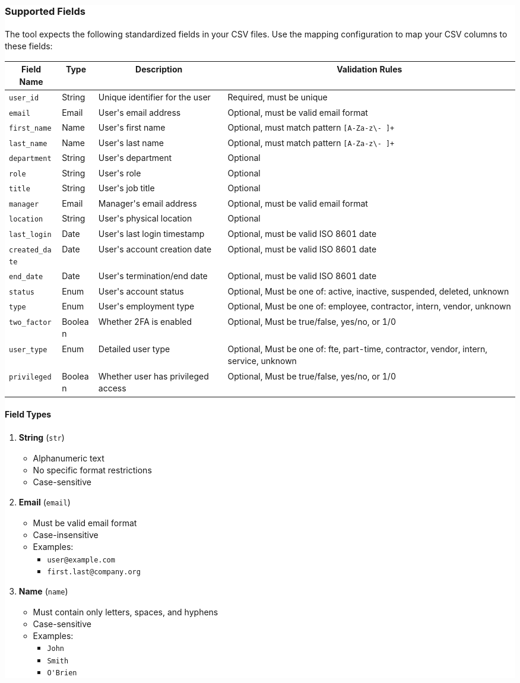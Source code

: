 ### Supported Fields

The tool expects the following standardized fields in your CSV files. Use the mapping configuration to map your CSV columns to these fields:

| Field Name | Type | Description | Validation Rules |
|------------|------|-------------|------------------|
| `user_id` | String | Unique identifier for the user | Required, must be unique |
| `email` | Email | User's email address | Optional, must be valid email format |
| `first_name` | Name | User's first name | Optional, must match pattern `[A-Za-z\- ]+` |
| `last_name` | Name | User's last name | Optional, must match pattern `[A-Za-z\- ]+` |
| `department` | String | User's department | Optional |
| `role` | String | User's role | Optional |
| `title` | String | User's job title | Optional |
| `manager` | Email | Manager's email address | Optional, must be valid email format |
| `location` | String | User's physical location | Optional |
| `last_login` | Date | User's last login timestamp | Optional, must be valid ISO 8601 date |
| `created_date` | Date | User's account creation date | Optional, must be valid ISO 8601 date |
| `end_date` | Date | User's termination/end date | Optional, must be valid ISO 8601 date |
| `status` | Enum | User's account status | Optional, Must be one of: active, inactive, suspended, deleted, unknown |
| `type` | Enum | User's employment type | Optional, Must be one of: employee, contractor, intern, vendor, unknown |
| `two_factor` | Boolean | Whether 2FA is enabled | Optional, Must be true/false, yes/no, or 1/0 |
| `user_type` | Enum | Detailed user type | Optional, Must be one of: fte, part-time, contractor, vendor, intern, service, unknown |
| `privileged` | Boolean | Whether user has privileged access | Optional, Must be true/false, yes/no, or 1/0 |

#### Field Types

1. **String** (`str`)
   - Alphanumeric text
   - No specific format restrictions
   - Case-sensitive

2. **Email** (`email`)
   - Must be valid email format
   - Case-insensitive
   - Examples:
     - `user@example.com`
     - `first.last@company.org`

3. **Name** (`name`)
   - Must contain only letters, spaces, and hyphens
   - Case-sensitive
   - Examples:
     - `John`
     - `Smith`
     - `O'Brien`
